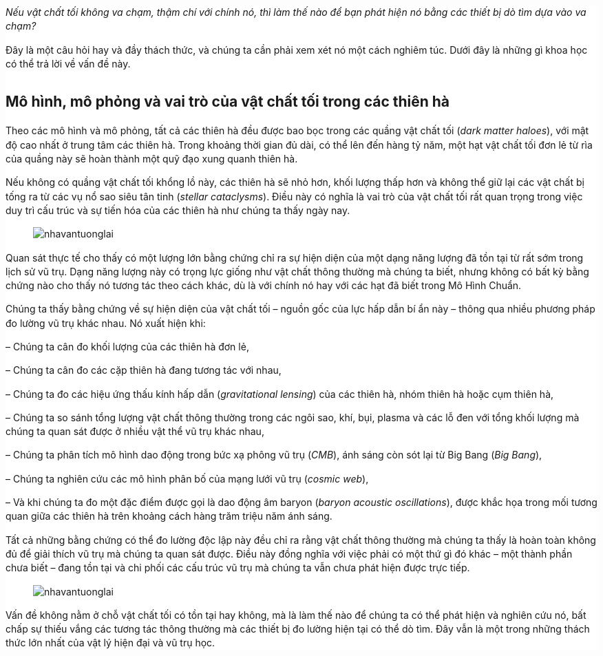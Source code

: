 _Nếu vật chất tối không va chạm, thậm chí với chính nó, thì làm thế nào để bạn phát hiện nó bằng các thiết bị dò tìm dựa vào va chạm?_

Đây là một câu hỏi hay và đầy thách thức, và chúng ta cần phải xem xét nó một cách nghiêm túc. Dưới đây là những gì khoa học có thể trả lời về vấn đề này.

## Mô hình, mô phỏng và vai trò của vật chất tối trong các thiên hà

Theo các mô hình và mô phỏng, tất cả các thiên hà đều được bao bọc trong các quầng vật chất tối (_dark matter haloes_), với mật độ cao nhất ở trung tâm các thiên hà. Trong khoảng thời gian đủ dài, có thể lên đến hàng tỷ năm, một hạt vật chất tối đơn lẻ từ rìa của quầng này sẽ hoàn thành một quỹ đạo xung quanh thiên hà.

Nếu không có quầng vật chất tối khổng lồ này, các thiên hà sẽ nhỏ hơn, khối lượng thấp hơn và không thể giữ lại các vật chất bị tống ra từ các vụ nổ sao siêu tân tinh (_stellar cataclysms_). Điều này có nghĩa là vai trò của vật chất tối rất quan trọng trong việc duy trì cấu trúc và sự tiến hóa của các thiên hà như chúng ta thấy ngày nay.

<figure><img src="https://banmaixanh.vercel.app/image/article/phat-hien-vat-chat-toi-02.jpg" alt="nhavantuonglai" title="nhavantuonglai" height=100% width=100%><figcaption><p></p></figcaption></figure>

Quan sát thực tế cho thấy có một lượng lớn bằng chứng chỉ ra sự hiện diện của một dạng năng lượng đã tồn tại từ rất sớm trong lịch sử vũ trụ. Dạng năng lượng này có trọng lực giống như vật chất thông thường mà chúng ta biết, nhưng không có bất kỳ bằng chứng nào cho thấy nó tương tác theo cách khác, dù là với chính nó hay với các hạt đã biết trong Mô Hình Chuẩn.

Chúng ta thấy bằng chứng về sự hiện diện của vật chất tối – nguồn gốc của lực hấp dẫn bí ẩn này – thông qua nhiều phương pháp đo lường vũ trụ khác nhau. Nó xuất hiện khi:

– Chúng ta cân đo khối lượng của các thiên hà đơn lẻ,

– Chúng ta cân đo các cặp thiên hà đang tương tác với nhau,

– Chúng ta đo các hiệu ứng thấu kính hấp dẫn (_gravitational lensing_) của các thiên hà, nhóm thiên hà hoặc cụm thiên hà,

– Chúng ta so sánh tổng lượng vật chất thông thường trong các ngôi sao, khí, bụi, plasma và các lỗ đen với tổng khối lượng mà chúng ta quan sát được ở nhiều vật thể vũ trụ khác nhau,

– Chúng ta phân tích mô hình dao động trong bức xạ phông vũ trụ (_CMB_), ánh sáng còn sót lại từ Big Bang (_Big Bang_),

– Chúng ta nghiên cứu các mô hình phân bố của mạng lưới vũ trụ (_cosmic web_),

– Và khi chúng ta đo một đặc điểm được gọi là dao động âm baryon (_baryon acoustic oscillations_), được khắc họa trong mối tương quan giữa các thiên hà trên khoảng cách hàng trăm triệu năm ánh sáng.

Tất cả những bằng chứng có thể đo lường độc lập này đều chỉ ra rằng vật chất thông thường mà chúng ta thấy là hoàn toàn không đủ để giải thích vũ trụ mà chúng ta quan sát được. Điều này đồng nghĩa với việc phải có một thứ gì đó khác – một thành phần chưa biết – đang tồn tại và chi phối các cấu trúc vũ trụ mà chúng ta vẫn chưa phát hiện được trực tiếp.

<figure><img src="https://banmaixanh.vercel.app/image/article/phat-hien-vat-chat-toi-03.jpg" alt="nhavantuonglai" title="nhavantuonglai" height=100% width=100%><figcaption><p></p></figcaption></figure>

Vấn đề không nằm ở chỗ vật chất tối có tồn tại hay không, mà là làm thế nào để chúng ta có thể phát hiện và nghiên cứu nó, bất chấp sự thiếu vắng các tương tác thông thường mà các thiết bị đo lường hiện tại có thể dò tìm. Đây vẫn là một trong những thách thức lớn nhất của vật lý hiện đại và vũ trụ học.
